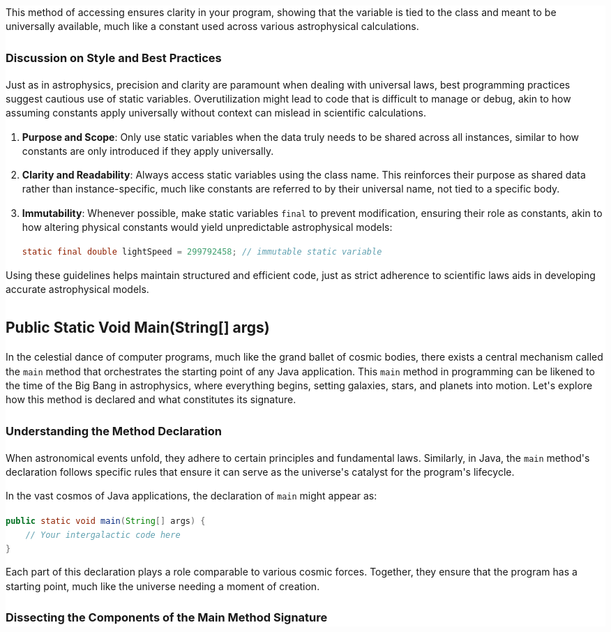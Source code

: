 This method of accessing ensures clarity in your program, showing that the variable is tied to the class and meant to be universally available, much like a constant used across various astrophysical calculations.

### Discussion on Style and Best Practices

Just as in astrophysics, precision and clarity are paramount when dealing with universal laws, best programming practices suggest cautious use of static variables. Overutilization might lead to code that is difficult to manage or debug, akin to how assuming constants apply universally without context can mislead in scientific calculations.

1. **Purpose and Scope**: Only use static variables when the data truly needs to be shared across all instances, similar to how constants are only introduced if they apply universally.

2. **Clarity and Readability**: Always access static variables using the class name. This reinforces their purpose as shared data rather than instance-specific, much like constants are referred to by their universal name, not tied to a specific body.

3. **Immutability**: Whenever possible, make static variables `final` to prevent modification, ensuring their role as constants, akin to how altering physical constants would yield unpredictable astrophysical models:

    ```java
    static final double lightSpeed = 299792458; // immutable static variable
    ```

Using these guidelines helps maintain structured and efficient code, just as strict adherence to scientific laws aids in developing accurate astrophysical models.

## Public Static Void Main(String[] args)

In the celestial dance of computer programs, much like the grand ballet of cosmic bodies, there exists a central mechanism called the `main` method that orchestrates the starting point of any Java application. This `main` method in programming can be likened to the time of the Big Bang in astrophysics, where everything begins, setting galaxies, stars, and planets into motion. Let's explore how this method is declared and what constitutes its signature.

### Understanding the Method Declaration

When astronomical events unfold, they adhere to certain principles and fundamental laws. Similarly, in Java, the `main` method's declaration follows specific rules that ensure it can serve as the universe's catalyst for the program's lifecycle.

In the vast cosmos of Java applications, the declaration of `main` might appear as:

```java
public static void main(String[] args) {
    // Your intergalactic code here
}
```

Each part of this declaration plays a role comparable to various cosmic forces. Together, they ensure that the program has a starting point, much like the universe needing a moment of creation.

### Dissecting the Components of the Main Method Signature
